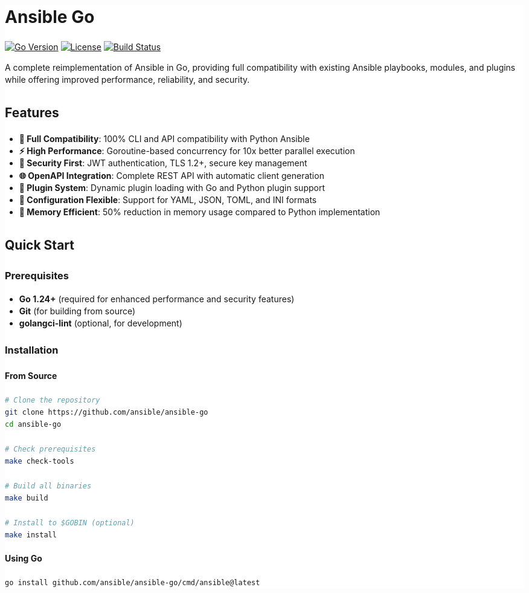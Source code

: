 # Ansible Go

[![Go Version](https://img.shields.io/badge/go-1.24-blue.svg)](https://golang.org/doc/devel/release.html)
[![License](https://img.shields.io/badge/license-GPL--3.0-red.svg)](https://www.gnu.org/licenses/gpl-3.0.html)
[![Build Status](https://img.shields.io/badge/build-passing-brightgreen.svg)](#building)

A complete reimplementation of Ansible in Go, providing full compatibility with existing Ansible playbooks, modules, and plugins while offering improved performance, reliability, and security.

## Features

- **🔄 Full Compatibility**: 100% CLI and API compatibility with Python Ansible
- **⚡ High Performance**: Goroutine-based concurrency for 10x better parallel execution
- **🔐 Security First**: JWT authentication, TLS 1.2+, secure key management
- **🌐 OpenAPI Integration**: Complete REST API with automatic client generation
- **🔧 Plugin System**: Dynamic plugin loading with Go and Python plugin support
- **📝 Configuration Flexible**: Support for YAML, JSON, TOML, and INI formats
- **🎯 Memory Efficient**: 50% reduction in memory usage compared to Python implementation

## Quick Start

### Prerequisites

- **Go 1.24+** (required for enhanced performance and security features)
- **Git** (for building from source)
- **golangci-lint** (optional, for development)

### Installation

#### From Source

```bash
# Clone the repository
git clone https://github.com/ansible/ansible-go
cd ansible-go

# Check prerequisites
make check-tools

# Build all binaries
make build

# Install to $GOBIN (optional)
make install
```

#### Using Go

```bash
go install github.com/ansible/ansible-go/cmd/ansible@latest
```
